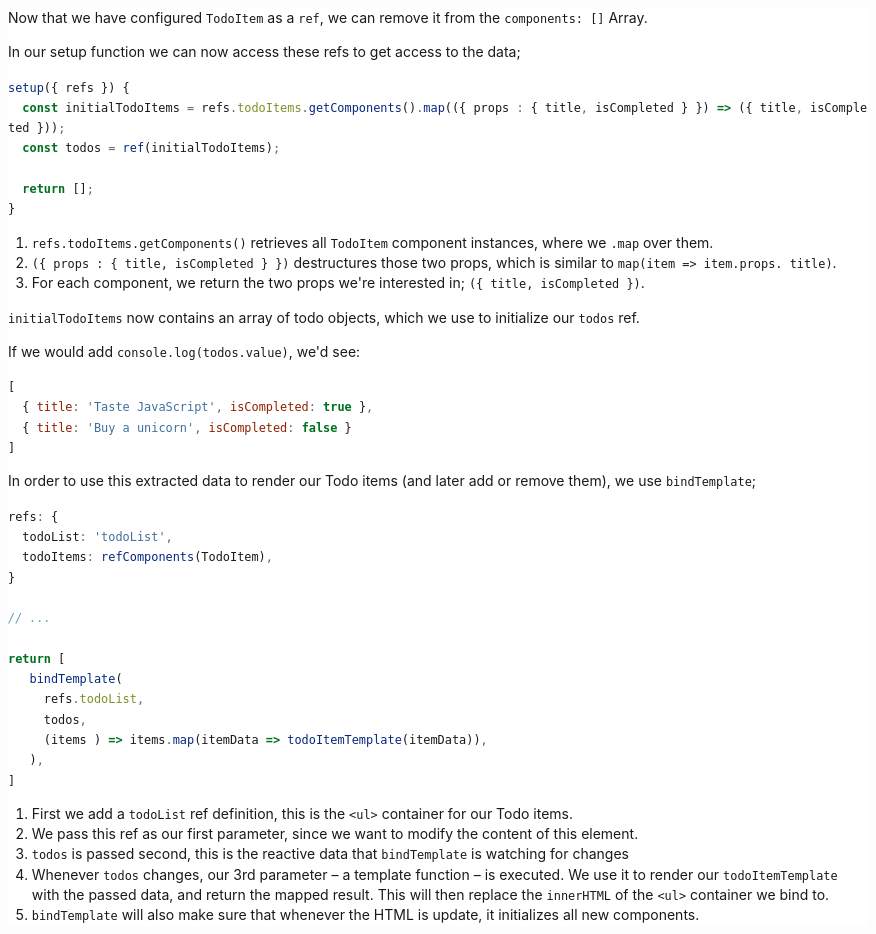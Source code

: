 Now that we have configured `TodoItem` as a `ref`, we can remove it from the `components: []` Array.

In our setup function we can now access these refs to get access to the data;
```ts
setup({ refs }) {
  const initialTodoItems = refs.todoItems.getComponents().map(({ props : { title, isCompleted } }) => ({ title, isCompleted }));
  const todos = ref(initialTodoItems);
  
  return [];
}
```

1. `refs.todoItems.getComponents()` retrieves all `TodoItem` component instances, where we `.map` over them.
2. `({ props : { title, isCompleted } })` destructures those two props, which is similar to `map(item => item.props.
   title)`.
3. For each component, we return the two props we're interested in; `({ title, isCompleted })`.

`initialTodoItems` now contains an array of todo objects, which we use to initialize our `todos` ref.

If we would add `console.log(todos.value)`, we'd see:
```js
[
  { title: 'Taste JavaScript', isCompleted: true },
  { title: 'Buy a unicorn', isCompleted: false }
]
```

In order to use this extracted data to render our Todo items (and later add or remove them), we use `bindTemplate`;

```ts
refs: {
  todoList: 'todoList',
  todoItems: refComponents(TodoItem),
}

// ...

return [
   bindTemplate(
     refs.todoList,
     todos,
     (items ) => items.map(itemData => todoItemTemplate(itemData)),
   ),
]
```

1. First we add a `todoList` ref definition, this is the `<ul>` container for our Todo items.
2. We pass this ref as our first parameter, since we want to modify the content of this element.
3. `todos` is passed second, this is the reactive data that `bindTemplate` is watching for changes
4. Whenever `todos` changes, our 3rd parameter – a template function – is executed. We use it to render our
   `todoItemTemplate` with the passed data, and return the mapped result. This will then replace the `innerHTML` of
   the `<ul>` container we bind to.
5. `bindTemplate` will also make sure that whenever the HTML is update, it initializes all new components.
